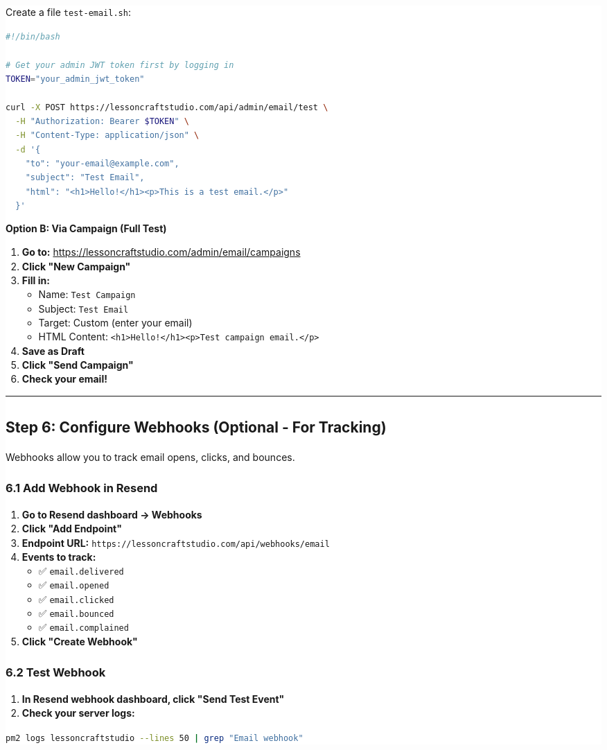 Create a file `test-email.sh`:

```bash
#!/bin/bash

# Get your admin JWT token first by logging in
TOKEN="your_admin_jwt_token"

curl -X POST https://lessoncraftstudio.com/api/admin/email/test \
  -H "Authorization: Bearer $TOKEN" \
  -H "Content-Type: application/json" \
  -d '{
    "to": "your-email@example.com",
    "subject": "Test Email",
    "html": "<h1>Hello!</h1><p>This is a test email.</p>"
  }'
```

**Option B: Via Campaign (Full Test)**

1. **Go to:** https://lessoncraftstudio.com/admin/email/campaigns
2. **Click "New Campaign"**
3. **Fill in:**
   - Name: `Test Campaign`
   - Subject: `Test Email`
   - Target: Custom (enter your email)
   - HTML Content: `<h1>Hello!</h1><p>Test campaign email.</p>`
4. **Save as Draft**
5. **Click "Send Campaign"**
6. **Check your email!**

---

## Step 6: Configure Webhooks (Optional - For Tracking)

Webhooks allow you to track email opens, clicks, and bounces.

### 6.1 Add Webhook in Resend

1. **Go to Resend dashboard → Webhooks**
2. **Click "Add Endpoint"**
3. **Endpoint URL:** `https://lessoncraftstudio.com/api/webhooks/email`
4. **Events to track:**
   - ✅ `email.delivered`
   - ✅ `email.opened`
   - ✅ `email.clicked`
   - ✅ `email.bounced`
   - ✅ `email.complained`
5. **Click "Create Webhook"**

### 6.2 Test Webhook

1. **In Resend webhook dashboard, click "Send Test Event"**
2. **Check your server logs:**
```bash
pm2 logs lessoncraftstudio --lines 50 | grep "Email webhook"
```
